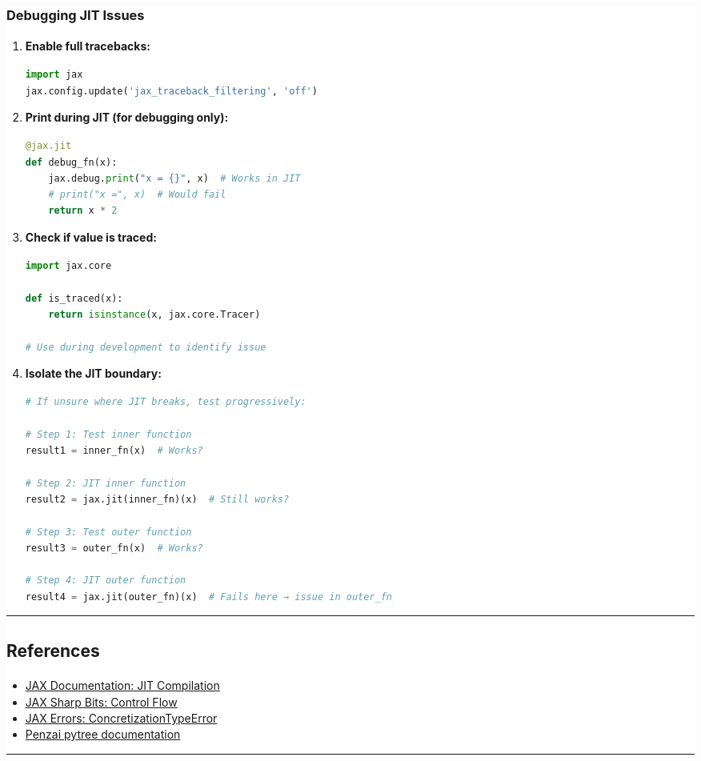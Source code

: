 ### Debugging JIT Issues

1. **Enable full tracebacks:**
   ```python
   import jax
   jax.config.update('jax_traceback_filtering', 'off')
   ```

2. **Print during JIT (for debugging only):**
   ```python
   @jax.jit
   def debug_fn(x):
       jax.debug.print("x = {}", x)  # Works in JIT
       # print("x =", x)  # Would fail
       return x * 2
   ```

3. **Check if value is traced:**
   ```python
   import jax.core

   def is_traced(x):
       return isinstance(x, jax.core.Tracer)

   # Use during development to identify issue
   ```

4. **Isolate the JIT boundary:**
   ```python
   # If unsure where JIT breaks, test progressively:

   # Step 1: Test inner function
   result1 = inner_fn(x)  # Works?

   # Step 2: JIT inner function
   result2 = jax.jit(inner_fn)(x)  # Still works?

   # Step 3: Test outer function
   result3 = outer_fn(x)  # Works?

   # Step 4: JIT outer function
   result4 = jax.jit(outer_fn)(x)  # Fails here → issue in outer_fn
   ```

---

## References

- [JAX Documentation: JIT Compilation](https://jax.readthedocs.io/en/latest/jit-compilation.html)
- [JAX Sharp Bits: Control Flow](https://jax.readthedocs.io/en/latest/notebooks/Common_Gotchas_in_JAX.html#control-flow)
- [JAX Errors: ConcretizationTypeError](https://docs.jax.dev/en/latest/errors.html#jax.errors.ConcretizationTypeError)
- [Penzai pytree documentation](https://penzai.readthedocs.io/en/stable/notebooks/how_to_think_in_pytrees.html)

---